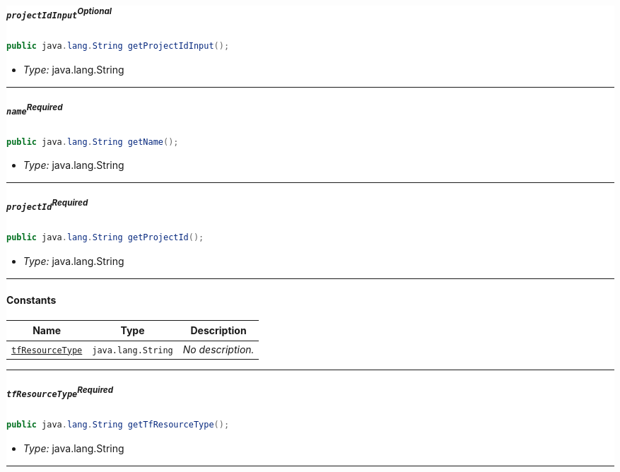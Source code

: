 ##### `projectIdInput`<sup>Optional</sup> <a name="projectIdInput" id="@cdktf/provider-gitlab.dataGitlabProjectProtectedBranch.DataGitlabProjectProtectedBranch.property.projectIdInput"></a>

```java
public java.lang.String getProjectIdInput();
```

- *Type:* java.lang.String

---

##### `name`<sup>Required</sup> <a name="name" id="@cdktf/provider-gitlab.dataGitlabProjectProtectedBranch.DataGitlabProjectProtectedBranch.property.name"></a>

```java
public java.lang.String getName();
```

- *Type:* java.lang.String

---

##### `projectId`<sup>Required</sup> <a name="projectId" id="@cdktf/provider-gitlab.dataGitlabProjectProtectedBranch.DataGitlabProjectProtectedBranch.property.projectId"></a>

```java
public java.lang.String getProjectId();
```

- *Type:* java.lang.String

---

#### Constants <a name="Constants" id="Constants"></a>

| **Name** | **Type** | **Description** |
| --- | --- | --- |
| <code><a href="#@cdktf/provider-gitlab.dataGitlabProjectProtectedBranch.DataGitlabProjectProtectedBranch.property.tfResourceType">tfResourceType</a></code> | <code>java.lang.String</code> | *No description.* |

---

##### `tfResourceType`<sup>Required</sup> <a name="tfResourceType" id="@cdktf/provider-gitlab.dataGitlabProjectProtectedBranch.DataGitlabProjectProtectedBranch.property.tfResourceType"></a>

```java
public java.lang.String getTfResourceType();
```

- *Type:* java.lang.String

---
